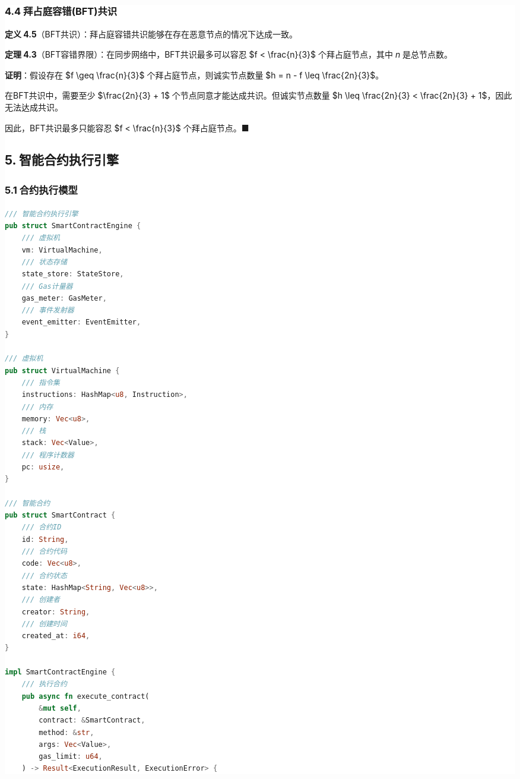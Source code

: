 ### 4.4 拜占庭容错(BFT)共识

**定义 4.5**（BFT共识）：拜占庭容错共识能够在存在恶意节点的情况下达成一致。

**定理 4.3**（BFT容错界限）：在同步网络中，BFT共识最多可以容忍 $f < \frac{n}{3}$ 个拜占庭节点，其中 $n$ 是总节点数。

**证明**：假设存在 $f \geq \frac{n}{3}$ 个拜占庭节点，则诚实节点数量 $h = n - f \leq \frac{2n}{3}$。

在BFT共识中，需要至少 $\frac{2n}{3} + 1$ 个节点同意才能达成共识。但诚实节点数量 $h \leq \frac{2n}{3} < \frac{2n}{3} + 1$，因此无法达成共识。

因此，BFT共识最多只能容忍 $f < \frac{n}{3}$ 个拜占庭节点。■

## 5. 智能合约执行引擎

### 5.1 合约执行模型

```rust
/// 智能合约执行引擎
pub struct SmartContractEngine {
    /// 虚拟机
    vm: VirtualMachine,
    /// 状态存储
    state_store: StateStore,
    /// Gas计量器
    gas_meter: GasMeter,
    /// 事件发射器
    event_emitter: EventEmitter,
}

/// 虚拟机
pub struct VirtualMachine {
    /// 指令集
    instructions: HashMap<u8, Instruction>,
    /// 内存
    memory: Vec<u8>,
    /// 栈
    stack: Vec<Value>,
    /// 程序计数器
    pc: usize,
}

/// 智能合约
pub struct SmartContract {
    /// 合约ID
    id: String,
    /// 合约代码
    code: Vec<u8>,
    /// 合约状态
    state: HashMap<String, Vec<u8>>,
    /// 创建者
    creator: String,
    /// 创建时间
    created_at: i64,
}

impl SmartContractEngine {
    /// 执行合约
    pub async fn execute_contract(
        &mut self,
        contract: &SmartContract,
        method: &str,
        args: Vec<Value>,
        gas_limit: u64,
    ) -> Result<ExecutionResult, ExecutionError> {
```
